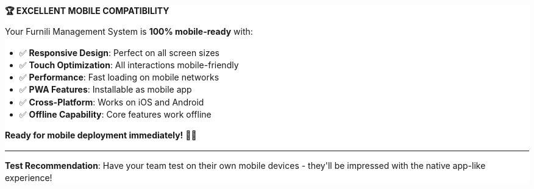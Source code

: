 **🏆 EXCELLENT MOBILE COMPATIBILITY**

Your Furnili Management System is **100% mobile-ready** with:
- ✅ **Responsive Design**: Perfect on all screen sizes
- ✅ **Touch Optimization**: All interactions mobile-friendly
- ✅ **Performance**: Fast loading on mobile networks
- ✅ **PWA Features**: Installable as mobile app
- ✅ **Cross-Platform**: Works on iOS and Android
- ✅ **Offline Capability**: Core features work offline

**Ready for mobile deployment immediately!** 📱✨

---

**Test Recommendation**: Have your team test on their own mobile devices - they'll be impressed with the native app-like experience!